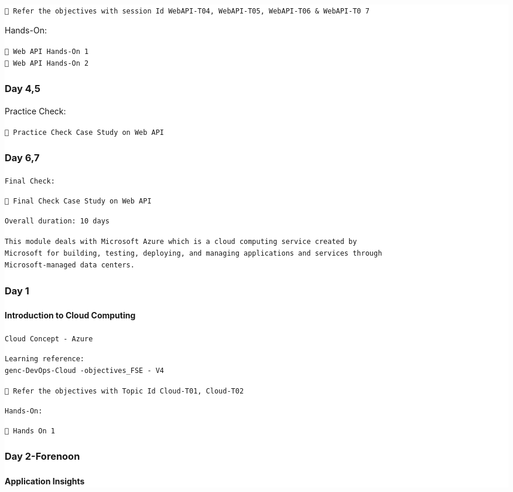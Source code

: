 ```
 Refer the objectives with session Id WebAPI-T04, WebAPI-T05, WebAPI-T06 & WebAPI-T0 7
```
Hands-On:

```
 Web API Hands-On 1
 Web API Hands-On 2
```
### Day 4,5

Practice Check:

```
 Practice Check Case Study on Web API
```

### Day 6,7

```
Final Check:
```
```
 Final Check Case Study on Web API
```
```
Overall duration: 10 days
```
```
This module deals with Microsoft Azure which is a cloud computing service created by
Microsoft for building, testing, deploying, and managing applications and services through
Microsoft-managed data centers.
```
### Day 1

#### Introduction to Cloud Computing

```
Cloud Concept - Azure
```
```
Learning reference:
genc-DevOps-Cloud -objectives_FSE - V4
```
```
 Refer the objectives with Topic Id Cloud-T01, Cloud-T02
```
```
Hands-On:
```
```
 Hands On 1
```
### Day 2-Forenoon

#### Application Insights
